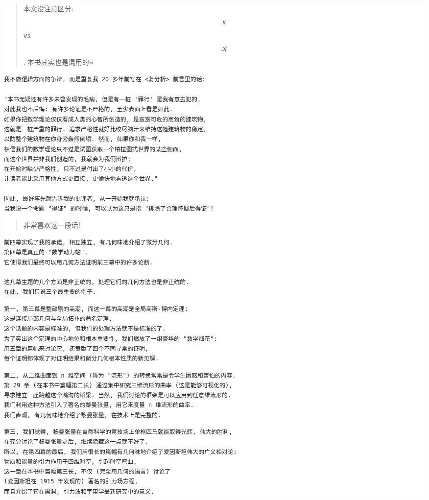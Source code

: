 > 本文没注意区分:
  $$ κ $$
  vs
  $$ \mathcal{K} $$.
  本书其实也是混用的~

```
我不做逻辑方面的争辩, 而是重复我 20 多年前写在 <复分析> 前言里的话:

"本书无疑还有许多未曾发现的毛病, 但是有一桩 '罪行' 是我有意去犯的,
对此我也不后悔: 有许多论证是不严格的, 至少表面上看是如此.
如果你把数学理论仅仅看成人类的心智所创造的, 是岌岌可危的高耸的建筑物,
这就是一桩严重的罪行. 追求严格性就好比绞尽脑汁来维持这幢建筑物的稳定,
以防整个建筑物在你身旁轰然倒塌. 然而, 如果你和我一样,
相信我们的数学理论只不过是试图获取一个柏拉图式世界的某些侧面,
而这个世界并非我们创造的, 我就会为我们辩护:
在开始时缺少严格性, 只不过是付出了小小的代价,
让读者能比采用其他方式更直接, 更愉快地看透这个世界."

因此, 最好事先就告诉我的批评者, 从一开始我就承认:
当我说一个命题 "得证" 的时候, 可以认为这只是指 "排除了合理怀疑后得证"!
```

> 非常喜欢这一段话!

```
前四幕实现了我的承诺, 相互独立, 有几何味地介绍了微分几何.
第四幕是真正的 "数学动力站",
它使得我们最终可以用几何方法证明前三幕中的许多论断.

这几幕主题的几个方面是非正统的, 处理它们的几何方法也是非正统的.
在此, 我们只说三个最重要的例子.
```

```
第一, 第三幕是整部剧的高潮, 而这一幕的高潮是全局高斯-博内定理:
这是连接局部几何与全局拓扑的著名定理.
这个话题的内容是标准的, 但我们的处理方法就不是标准的了.
为了突出这个定理的中心地位和根本重要性, 我们燃放了一组豪华的 "数学烟花":
用五章的篇幅来讨论它, 还贡献了四个不同寻常的证明,
每个证明都体现了对证明结果和微分几何根本性质的新见解.
```

```
第二, 从二维曲面到 n 维空间 (称为 "流形") 的转换常常是令学生困惑和害怕的内容.
第 29 章 (在本书中篇幅第二长) 通过集中研究三维流形的曲率 (这是能够可视化的),
寻求建立一座跨越这个鸿沟的桥梁. 当然, 我们讨论的框架是可以应用到任意维流形的.
我们利用这种方法引入了著名的黎曼张量, 用它来度量 n 维流形的曲率.
我们直观, 有几何味地介绍了黎曼张量, 在技术上是完整的.
```

```
第三, 我们觉得, 黎曼张量在自然科学的竞技场上单枪匹马就能取得光辉, 伟大的胜利,
在充分讨论了黎曼张量之后, 继续隐藏这一点就不好了.
所以, 在第四幕的最后, 我们用很长的篇幅有几何味地介绍了爱因斯坦伟大的广义相对论:
物质和能量的引力作用于四维时空, 引起时空弯曲.
这一章在本书中篇幅第三长, 不仅 (完全用几何的语言) 讨论了
(爱因斯坦在 1915 年发现的) 著名的引力场方程,
而且介绍了它在黑洞, 引力波和宇宙学最新研究中的意义.
```
